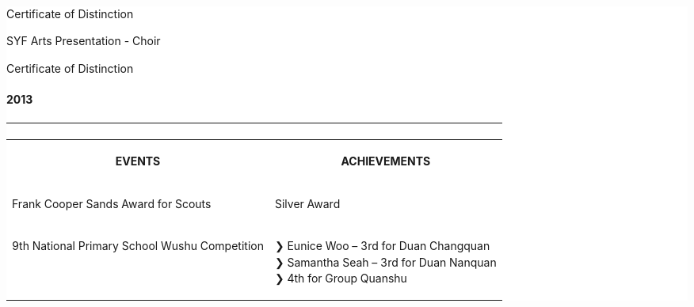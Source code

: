 <td rowspan="1" colspan="1">
<p>Certificate of Distinction</p>
</td>
</tr>
<tr>
<td rowspan="1" colspan="1">
<p>SYF Arts Presentation - Choir</p>
</td>
<td rowspan="1" colspan="1">
<p>Certificate of Distinction</p>
</td>
</tr>
<tr>
<td rowspan="1" colspan="1">
<p></p>
</td>
<td rowspan="1" colspan="1">
<p></p>
</td>
</tr>
</tbody>
</table>
<h4>2013</h4>
<table style="minWidth: 50px">
<colgroup>
<col>
<col>
</colgroup>
<tbody>
<tr>
<td rowspan="1" colspan="1">
<p></p>
</td>
<td rowspan="1" colspan="1">
<p></p>
</td>
</tr>
<tr>
<th rowspan="1" colspan="1">
<p>EVENTS</p>
</th>
<th rowspan="1" colspan="1">
<p>ACHIEVEMENTS</p>
</th>
</tr>
<tr>
<td rowspan="1" colspan="1">
<p>Frank Cooper Sands Award for Scouts</p>
</td>
<td rowspan="1" colspan="1">
<p>Silver Award</p>
</td>
</tr>
<tr>
<td rowspan="1" colspan="1">
<p>9th National Primary School Wushu Competition</p>
</td>
<td rowspan="1" colspan="1">
<p>❯ Eunice Woo – 3rd for Duan Changquan
<br>❯ Samantha Seah – 3rd for Duan Nanquan
<br>❯ 4th for Group Quanshu</p>
</td>
</tr>
<tr>